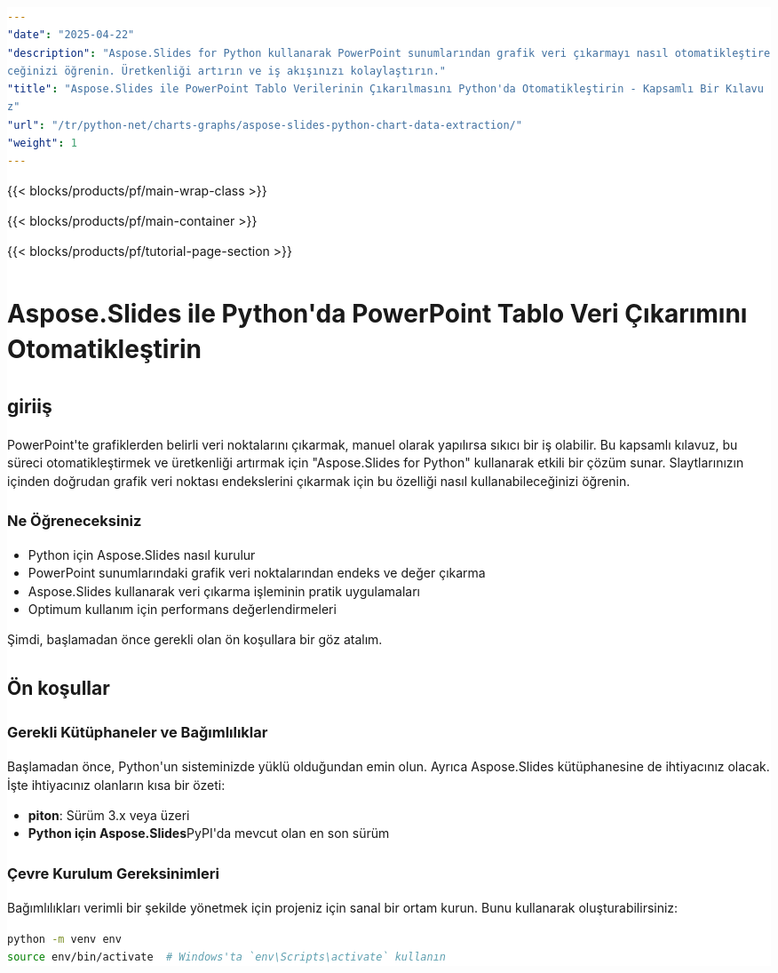 ```yaml
---
"date": "2025-04-22"
"description": "Aspose.Slides for Python kullanarak PowerPoint sunumlarından grafik veri çıkarmayı nasıl otomatikleştireceğinizi öğrenin. Üretkenliği artırın ve iş akışınızı kolaylaştırın."
"title": "Aspose.Slides ile PowerPoint Tablo Verilerinin Çıkarılmasını Python'da Otomatikleştirin - Kapsamlı Bir Kılavuz"
"url": "/tr/python-net/charts-graphs/aspose-slides-python-chart-data-extraction/"
"weight": 1
---
```


{{< blocks/products/pf/main-wrap-class >}}

{{< blocks/products/pf/main-container >}}

{{< blocks/products/pf/tutorial-page-section >}}
# Aspose.Slides ile Python'da PowerPoint Tablo Veri Çıkarımını Otomatikleştirin

## giriiş

PowerPoint'te grafiklerden belirli veri noktalarını çıkarmak, manuel olarak yapılırsa sıkıcı bir iş olabilir. Bu kapsamlı kılavuz, bu süreci otomatikleştirmek ve üretkenliği artırmak için "Aspose.Slides for Python" kullanarak etkili bir çözüm sunar. Slaytlarınızın içinden doğrudan grafik veri noktası endekslerini çıkarmak için bu özelliği nasıl kullanabileceğinizi öğrenin.

### Ne Öğreneceksiniz

- Python için Aspose.Slides nasıl kurulur
- PowerPoint sunumlarındaki grafik veri noktalarından endeks ve değer çıkarma
- Aspose.Slides kullanarak veri çıkarma işleminin pratik uygulamaları
- Optimum kullanım için performans değerlendirmeleri

Şimdi, başlamadan önce gerekli olan ön koşullara bir göz atalım.

## Ön koşullar

### Gerekli Kütüphaneler ve Bağımlılıklar

Başlamadan önce, Python'un sisteminizde yüklü olduğundan emin olun. Ayrıca Aspose.Slides kütüphanesine de ihtiyacınız olacak. İşte ihtiyacınız olanların kısa bir özeti:

- **piton**: Sürüm 3.x veya üzeri
- **Python için Aspose.Slides**PyPI'da mevcut olan en son sürüm

### Çevre Kurulum Gereksinimleri

Bağımlılıkları verimli bir şekilde yönetmek için projeniz için sanal bir ortam kurun. Bunu kullanarak oluşturabilirsiniz:

```bash
python -m venv env
source env/bin/activate  # Windows'ta `env\Scripts\activate` kullanın
```
